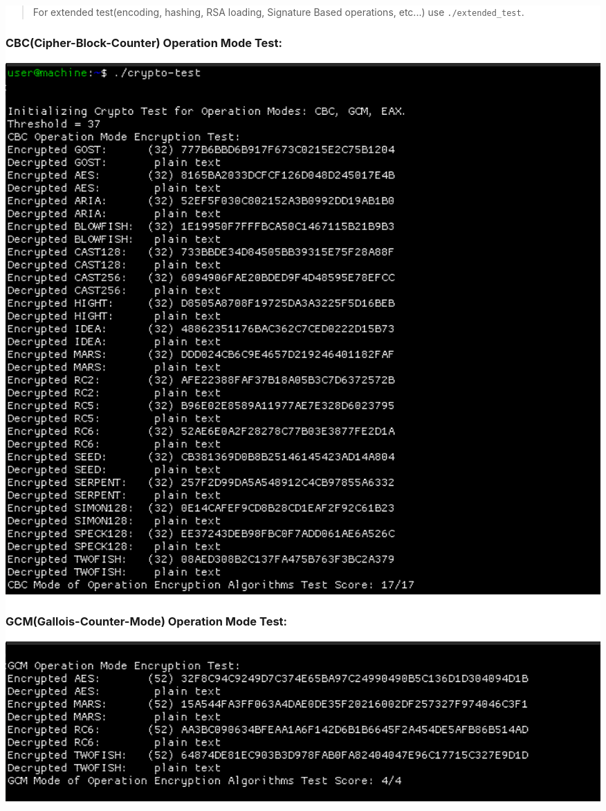 > For extended test(encoding, hashing, RSA loading, Signature Based operations, etc...) use `./extended_test`.

### CBC(Cipher-Block-Counter) Operation Mode Test:
![CBC screenshot](https://github.com/Somorpher/ByteCrypt/blob/main/images/f3e7ddfff8b5d18a253d571b67045a43_66b79299dc5d4.png)

### GCM(Gallois-Counter-Mode) Operation Mode Test:
![CBC screenshot](https://github.com/Somorpher/ByteCrypt/blob/main/images/da566eb6adffeede444893f7c3dff25_66b79299df690.png)
